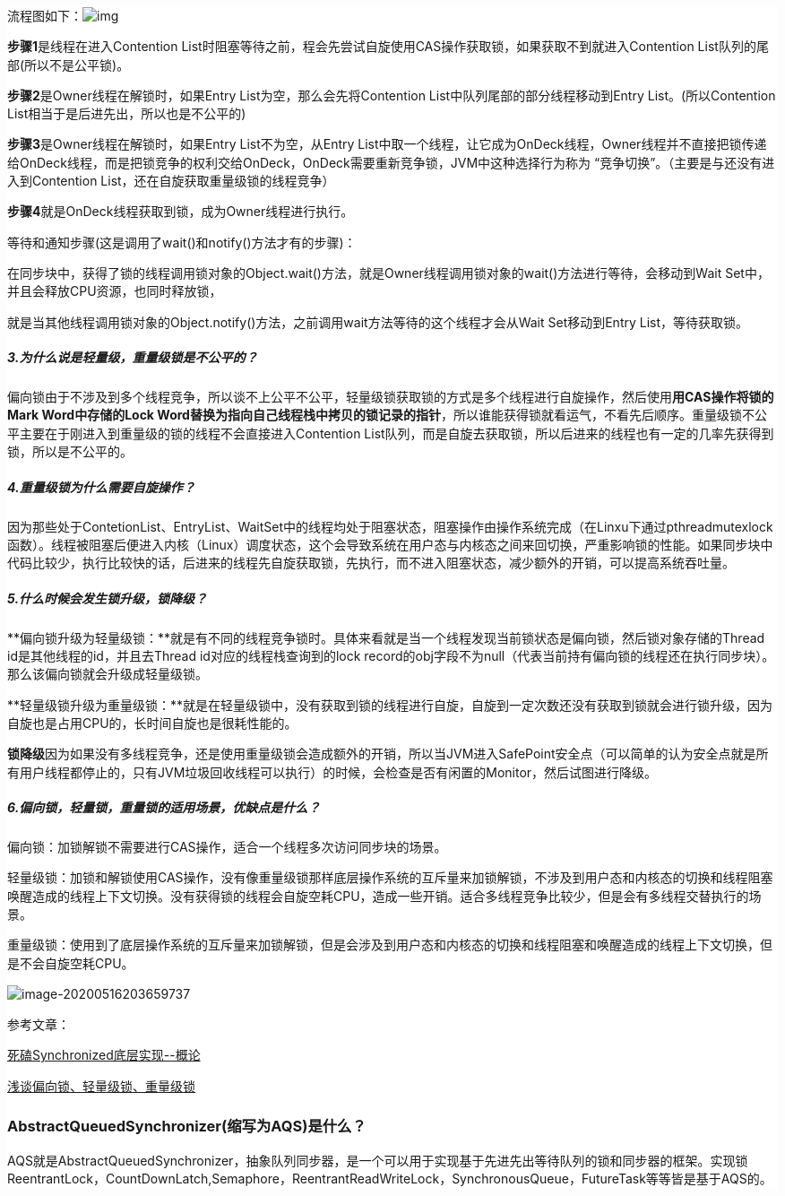 流程图如下：![img](../static/640-6536508.png)

**步骤1**是线程在进入Contention List时阻塞等待之前，程会先尝试自旋使用CAS操作获取锁，如果获取不到就进入Contention List队列的尾部(所以不是公平锁)。

**步骤2**是Owner线程在解锁时，如果Entry List为空，那么会先将Contention List中队列尾部的部分线程移动到Entry List。(所以Contention List相当于是后进先出，所以也是不公平的)

**步骤3**是Owner线程在解锁时，如果Entry List不为空，从Entry List中取一个线程，让它成为OnDeck线程，Owner线程并不直接把锁传递给OnDeck线程，而是把锁竞争的权利交给OnDeck，OnDeck需要重新竞争锁，JVM中这种选择行为称为 “竞争切换”。（主要是与还没有进入到Contention List，还在自旋获取重量级锁的线程竞争）

**步骤4**就是OnDeck线程获取到锁，成为Owner线程进行执行。

等待和通知步骤(这是调用了wait()和notify()方法才有的步骤)：

在同步块中，获得了锁的线程调用锁对象的Object.wait()方法，就是Owner线程调用锁对象的wait()方法进行等待，会移动到Wait Set中，并且会释放CPU资源，也同时释放锁，

就是当其他线程调用锁对象的Object.notify()方法，之前调用wait方法等待的这个线程才会从Wait Set移动到Entry List，等待获取锁。

##### 3.为什么说是轻量级，重量级锁是不公平的？

偏向锁由于不涉及到多个线程竞争，所以谈不上公平不公平，轻量级锁获取锁的方式是多个线程进行自旋操作，然后使用**用CAS操作将锁的Mark Word中存储的Lock Word替换为指向自己线程栈中拷贝的锁记录的指针**，所以谁能获得锁就看运气，不看先后顺序。重量级锁不公平主要在于刚进入到重量级的锁的线程不会直接进入Contention List队列，而是自旋去获取锁，所以后进来的线程也有一定的几率先获得到锁，所以是不公平的。

##### 4.重量级锁为什么需要自旋操作？

因为那些处于ContetionList、EntryList、WaitSet中的线程均处于阻塞状态，阻塞操作由操作系统完成（在Linxu下通过pthreadmutexlock函数）。线程被阻塞后便进入内核（Linux）调度状态，这个会导致系统在用户态与内核态之间来回切换，严重影响锁的性能。如果同步块中代码比较少，执行比较快的话，后进来的线程先自旋获取锁，先执行，而不进入阻塞状态，减少额外的开销，可以提高系统吞吐量。

##### 5.什么时候会发生锁升级，锁降级？

**偏向锁升级为轻量级锁：**就是有不同的线程竞争锁时。具体来看就是当一个线程发现当前锁状态是偏向锁，然后锁对象存储的Thread id是其他线程的id，并且去Thread id对应的线程栈查询到的lock record的obj字段不为null（代表当前持有偏向锁的线程还在执行同步块）。那么该偏向锁就会升级成轻量级锁。

**轻量级锁升级为重量级锁：**就是在轻量级锁中，没有获取到锁的线程进行自旋，自旋到一定次数还没有获取到锁就会进行锁升级，因为自旋也是占用CPU的，长时间自旋也是很耗性能的。

**锁降级**因为如果没有多线程竞争，还是使用重量级锁会造成额外的开销，所以当JVM进入SafePoint安全点（可以简单的认为安全点就是所有用户线程都停止的，只有JVM垃圾回收线程可以执行）的时候，会检查是否有闲置的Monitor，然后试图进行降级。

##### 6.偏向锁，轻量锁，重量锁的适用场景，优缺点是什么？

偏向锁：加锁解锁不需要进行CAS操作，适合一个线程多次访问同步块的场景。

轻量级锁：加锁和解锁使用CAS操作，没有像重量级锁那样底层操作系统的互斥量来加锁解锁，不涉及到用户态和内核态的切换和线程阻塞唤醒造成的线程上下文切换。没有获得锁的线程会自旋空耗CPU，造成一些开销。适合多线程竞争比较少，但是会有多线程交替执行的场景。

重量级锁：使用到了底层操作系统的互斥量来加锁解锁，但是会涉及到用户态和内核态的切换和线程阻塞和唤醒造成的线程上下文切换，但是不会自旋空耗CPU。

![image-20200516203659737](../static/image-20200516203659737.png)

参考文章：

[死磕Synchronized底层实现--概论](https://github.com/farmerjohngit/myblog/issues/12)

[浅谈偏向锁、轻量级锁、重量级锁](https://www.jianshu.com/p/36eedeb3f912)

### AbstractQueuedSynchronizer(缩写为AQS)是什么？

AQS就是AbstractQueuedSynchronizer，抽象队列同步器，是一个可以用于实现基于先进先出等待队列的锁和同步器的框架。实现锁
ReentrantLock，CountDownLatch,Semaphore，ReentrantReadWriteLock，SynchronousQueue，FutureTask等等皆是基于AQS的。
